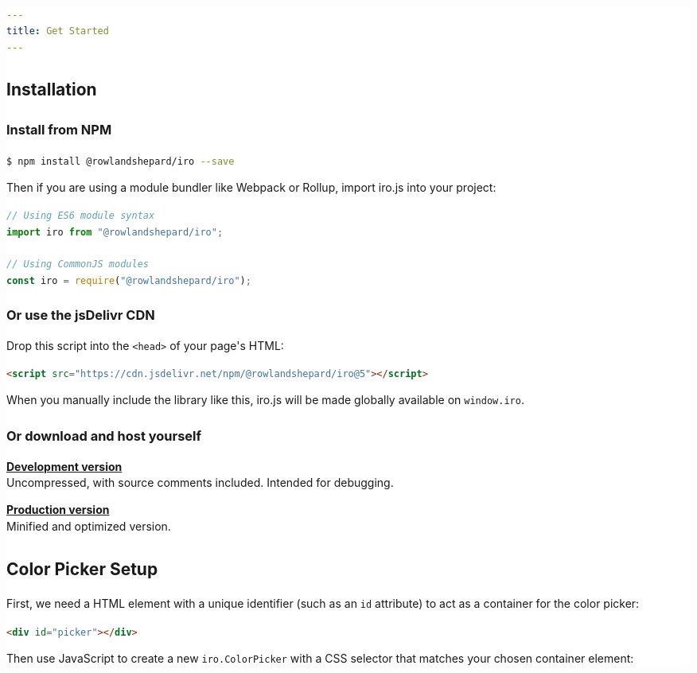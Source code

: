 ```yaml
---
title: Get Started
---
```


## Installation

### Install from NPM

```bash
$ npm install @rowlandshepard/iro --save
```

Then if you are using a module bundler like Webpack or Rollup, import iro.js into your project:

```js
// Using ES6 module syntax
import iro from "@rowlandshepard/iro";

// Using CommonJS modules
const iro = require("@rowlandshepard/iro");
```

### Or use the jsDelivr CDN

Drop this script into the `<head>` of your page's HTML:

```html
<script src="https://cdn.jsdelivr.net/npm/@rowlandshepard/iro@5"></script>
```

When you manually include the library like this, iro.js will be made globally available on `window.iro`.

### Or download and host yourself

**[Development version](https://raw.githubusercontent.com/rowlandshepard/iro.js/master/dist/iro.js)**<br/>
Uncompressed, with source comments included. Intended for debugging.

**[Production version](https://raw.githubusercontent.com/rowlandshepard/iro.js/master/dist/iro.min.js)**<br/>
Minified and optimized version.

## Color Picker Setup

First, we need a HTML element with a unique identifier (such as an `id` attribute) to act as a container for the color picker:

```html
<div id="picker"></div>
```

Then use JavaScript to create a new `iro.ColorPicker` with a CSS selector that matches your chosen container element:
